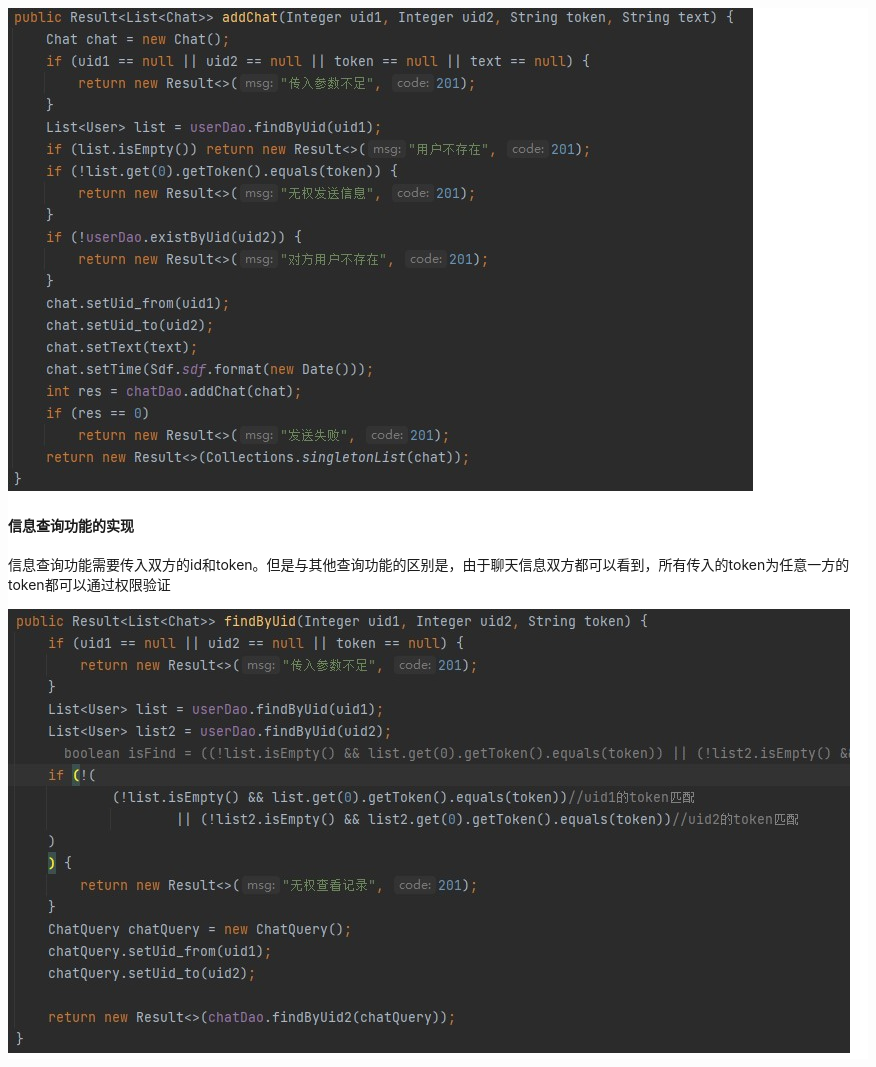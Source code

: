![发送信息](./7/发送信息.jpg)

#### 信息查询功能的实现

信息查询功能需要传入双方的id和token。但是与其他查询功能的区别是，由于聊天信息双方都可以看到，所有传入的token为任意一方的token都可以通过权限验证

![查找聊天记录](./7/查找聊天记录.jpg)
